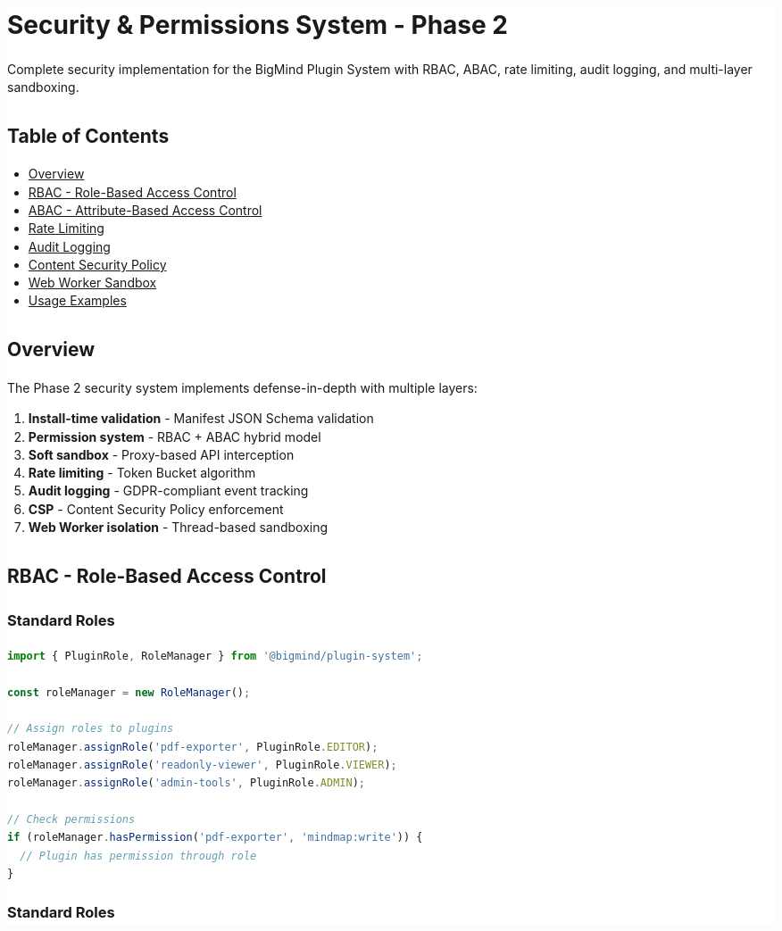 # Security & Permissions System - Phase 2

Complete security implementation for the BigMind Plugin System with RBAC, ABAC, rate limiting, audit logging, and multi-layer sandboxing.

## Table of Contents

- [Overview](#overview)
- [RBAC - Role-Based Access Control](#rbac---role-based-access-control)
- [ABAC - Attribute-Based Access Control](#abac---attribute-based-access-control)
- [Rate Limiting](#rate-limiting)
- [Audit Logging](#audit-logging)
- [Content Security Policy](#content-security-policy)
- [Web Worker Sandbox](#web-worker-sandbox)
- [Usage Examples](#usage-examples)

## Overview

The Phase 2 security system implements defense-in-depth with multiple layers:

1. **Install-time validation** - Manifest JSON Schema validation
2. **Permission system** - RBAC + ABAC hybrid model
3. **Soft sandbox** - Proxy-based API interception
4. **Rate limiting** - Token Bucket algorithm
5. **Audit logging** - GDPR-compliant event tracking
6. **CSP** - Content Security Policy enforcement
7. **Web Worker isolation** - Thread-based sandboxing

## RBAC - Role-Based Access Control

### Standard Roles

```typescript
import { PluginRole, RoleManager } from '@bigmind/plugin-system';

const roleManager = new RoleManager();

// Assign roles to plugins
roleManager.assignRole('pdf-exporter', PluginRole.EDITOR);
roleManager.assignRole('readonly-viewer', PluginRole.VIEWER);
roleManager.assignRole('admin-tools', PluginRole.ADMIN);

// Check permissions
if (roleManager.hasPermission('pdf-exporter', 'mindmap:write')) {
  // Plugin has permission through role
}
```

### Standard Roles
